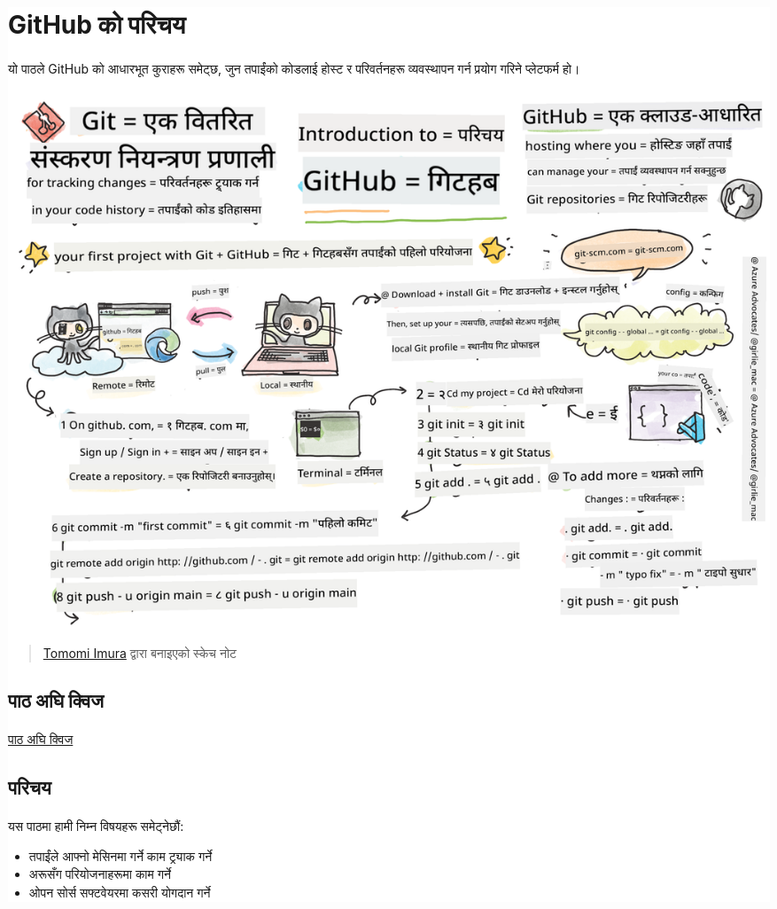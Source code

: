 
# GitHub को परिचय

यो पाठले GitHub को आधारभूत कुराहरू समेट्छ, जुन तपाईंको कोडलाई होस्ट र परिवर्तनहरू व्यवस्थापन गर्न प्रयोग गरिने प्लेटफर्म हो।

![GitHub को परिचय](../../../../translated_images/webdev101-github.8846d7971abef6f947909b4f9d343e2a23778aa716ca6b9d71df7174ee5009ac.ne.png)
> [Tomomi Imura](https://twitter.com/girlie_mac) द्वारा बनाइएको स्केच नोट

## पाठ अघि क्विज
[पाठ अघि क्विज](https://ashy-river-0debb7803.1.azurestaticapps.net/quiz/3)

## परिचय

यस पाठमा हामी निम्न विषयहरू समेट्नेछौं:

- तपाईंले आफ्नो मेसिनमा गर्ने काम ट्र्याक गर्ने
- अरूसँग परियोजनाहरूमा काम गर्ने
- ओपन सोर्स सफ्टवेयरमा कसरी योगदान गर्ने
